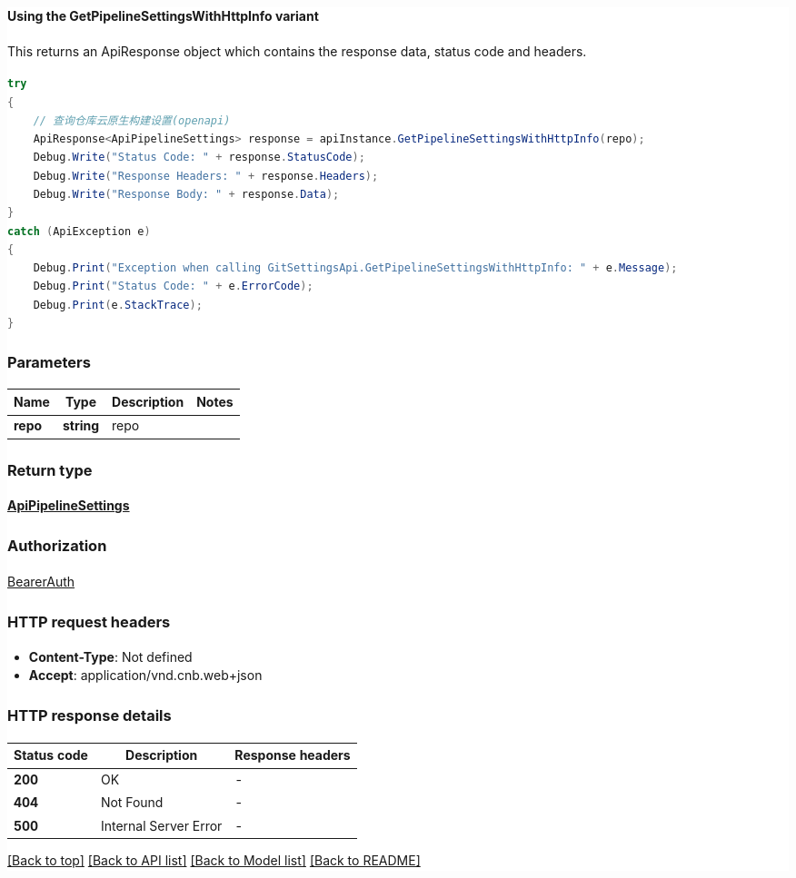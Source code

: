 #### Using the GetPipelineSettingsWithHttpInfo variant
This returns an ApiResponse object which contains the response data, status code and headers.

```csharp
try
{
    // 查询仓库云原生构建设置(openapi)
    ApiResponse<ApiPipelineSettings> response = apiInstance.GetPipelineSettingsWithHttpInfo(repo);
    Debug.Write("Status Code: " + response.StatusCode);
    Debug.Write("Response Headers: " + response.Headers);
    Debug.Write("Response Body: " + response.Data);
}
catch (ApiException e)
{
    Debug.Print("Exception when calling GitSettingsApi.GetPipelineSettingsWithHttpInfo: " + e.Message);
    Debug.Print("Status Code: " + e.ErrorCode);
    Debug.Print(e.StackTrace);
}
```

### Parameters

| Name | Type | Description | Notes |
|------|------|-------------|-------|
| **repo** | **string** | repo |  |

### Return type

[**ApiPipelineSettings**](ApiPipelineSettings.md)

### Authorization

[BearerAuth](../README.md#BearerAuth)

### HTTP request headers

 - **Content-Type**: Not defined
 - **Accept**: application/vnd.cnb.web+json


### HTTP response details
| Status code | Description | Response headers |
|-------------|-------------|------------------|
| **200** | OK |  -  |
| **404** | Not Found |  -  |
| **500** | Internal Server Error |  -  |

[[Back to top]](#) [[Back to API list]](../../README.md#documentation-for-api-endpoints) [[Back to Model list]](../../README.md#documentation-for-models) [[Back to README]](../../README.md)
